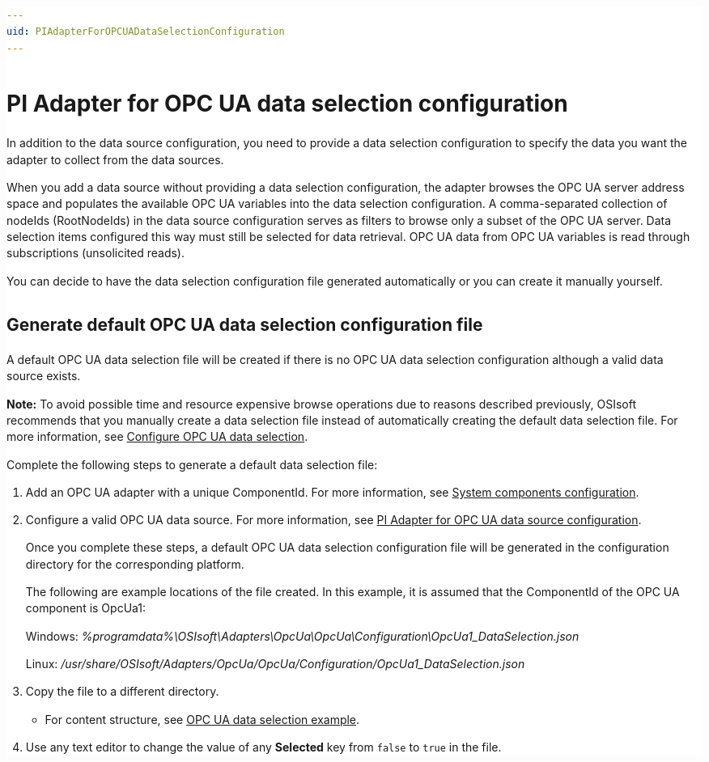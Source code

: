 ```yaml
---
uid: PIAdapterForOPCUADataSelectionConfiguration
---
```


# PI Adapter for OPC UA data selection configuration

In addition to the data source configuration, you need to provide a data selection configuration to specify the data you want the adapter to collect from the data sources.

When you add a data source without providing a data selection configuration, the adapter browses the OPC UA server address space and populates the available OPC UA variables into the data selection configuration.  A comma-separated collection of nodeIds (RootNodeIds) in the data source configuration serves as filters to browse only a subset of the OPC UA server. Data selection items configured this way must still be selected for data retrieval. OPC UA data from OPC UA variables is read through subscriptions (unsolicited reads).

You can decide to have the data selection configuration file generated automatically or you can create it manually yourself.

## Generate default OPC UA data selection configuration file

A default OPC UA data selection file will be created if there is no OPC UA data selection configuration although a valid data source exists.

**Note:** To avoid possible time and resource expensive browse operations due to reasons described previously, OSIsoft recommends that you manually create a data selection file instead of automatically creating the default data selection file. For more information, see [Configure OPC UA data selection](#configure-opc-ua-data-selection).

Complete the following steps to generate a default data selection file:

1. Add an OPC UA adapter with a unique ComponentId. For more information, see [System components configuration](xref:SystemComponentsConfiguration).
  
2. Configure a valid OPC UA data source. For more information, see [PI Adapter for OPC UA data source configuration](xref:PIAdapterForOPCUADataSourceConfiguration).

   Once you complete these steps, a default OPC UA data selection configuration file will be generated in the configuration directory for the corresponding platform.
  
   The following are example locations of the file created. In this example, it is assumed that the ComponentId of the OPC UA component is OpcUa1:

   Windows: *%programdata%\OSIsoft\Adapters\OpcUa\OpcUa\Configuration\OpcUa1_DataSelection.json*
  
   Linux: */usr/share/OSIsoft/Adapters/OpcUa/OpcUa/Configuration/OpcUa1_DataSelection.json*

3. Copy the file to a different directory.
    - For content structure, see [OPC UA data selection example](#opc-ua-data-selection-example).

4. Use any text editor to change the value of any **Selected** key from `false` to `true` in the file.
